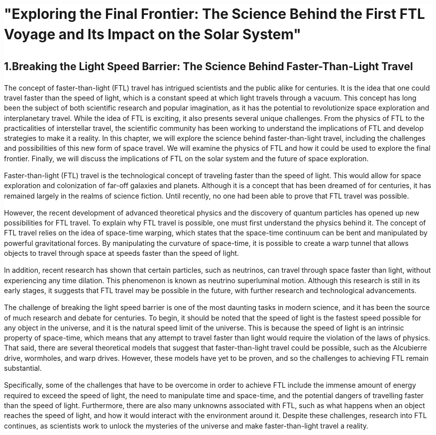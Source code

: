 # "Exploring the Final Frontier: The Science Behind the First FTL Voyage and Its Impact on the Solar System"




## 1.Breaking the Light Speed Barrier: The Science Behind Faster-Than-Light Travel


The concept of faster-than-light (FTL) travel has intrigued scientists and the public alike for centuries. It is the idea that one could travel faster than the speed of light, which is a constant speed at which light travels through a vacuum. This concept has long been the subject of both scientific research and popular imagination, as it has the potential to revolutionize space exploration and interplanetary travel. While the idea of FTL is exciting, it also presents several unique challenges. From the physics of FTL to the practicalities of interstellar travel, the scientific community has been working to understand the implications of FTL and develop strategies to make it a reality. In this chapter, we will explore the science behind faster-than-light travel, including the challenges and possibilities of this new form of space travel. We will examine the physics of FTL and how it could be used to explore the final frontier. Finally, we will discuss the implications of FTL on the solar system and the future of space exploration.
 

Faster-than-light (FTL) travel is the technological concept of traveling faster than the speed of light. This would allow for space exploration and colonization of far-off galaxies and planets. Although it is a concept that has been dreamed of for centuries, it has remained largely in the realms of science fiction. Until recently, no one had been able to prove that FTL travel was possible. 

However, the recent development of advanced theoretical physics and the discovery of quantum particles has opened up new possibilities for FTL travel. To explain why FTL travel is possible, one must first understand the physics behind it. The concept of FTL travel relies on the idea of space-time warping, which states that the space-time continuum can be bent and manipulated by powerful gravitational forces. By manipulating the curvature of space-time, it is possible to create a warp tunnel that allows objects to travel through space at speeds faster than the speed of light. 

In addition, recent research has shown that certain particles, such as neutrinos, can travel through space faster than light, without experiencing any time dilation. This phenomenon is known as neutrino superluminal motion. Although this research is still in its early stages, it suggests that FTL travel may be possible in the future, with further research and technological advancements.


The challenge of breaking the light speed barrier is one of the most daunting tasks in modern science, and it has been the source of much research and debate for centuries. To begin, it should be noted that the speed of light is the fastest speed possible for any object in the universe, and it is the natural speed limit of the universe. This is because the speed of light is an intrinsic property of space-time, which means that any attempt to travel faster than light would require the violation of the laws of physics. That said, there are several theoretical models that suggest that faster-than-light travel could be possible, such as the Alcubierre drive, wormholes, and warp drives. However, these models have yet to be proven, and so the challenges to achieving FTL remain substantial.

Specifically, some of the challenges that have to be overcome in order to achieve FTL include the immense amount of energy required to exceed the speed of light, the need to manipulate time and space-time, and the potential dangers of travelling faster than the speed of light. Furthermore, there are also many unknowns associated with FTL, such as what happens when an object reaches the speed of light, and how it would interact with the environment around it. Despite these challenges, research into FTL continues, as scientists work to unlock the mysteries of the universe and make faster-than-light travel a reality.
